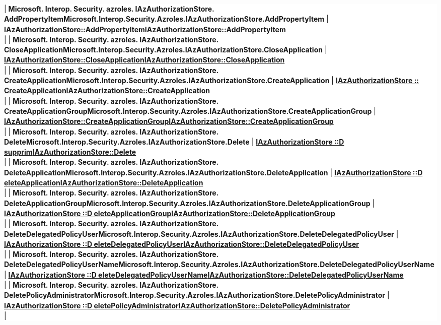 | <span data-ttu-id="99afd-126">**Microsoft. Interop. Security. azroles. IAzAuthorizationStore. AddPropertyItem**</span><span class="sxs-lookup"><span data-stu-id="99afd-126">**Microsoft.Interop.Security.Azroles.IAzAuthorizationStore.AddPropertyItem**</span></span>               | [<span data-ttu-id="99afd-127">**IAzAuthorizationStore::AddPropertyItem**</span><span class="sxs-lookup"><span data-stu-id="99afd-127">**IAzAuthorizationStore::AddPropertyItem**</span></span>](/windows/desktop/api/Azroles/nf-azroles-iazauthorizationstore-addpropertyitem)<br/>                             |
| <span data-ttu-id="99afd-128">**Microsoft. Interop. Security. azroles. IAzAuthorizationStore. CloseApplication**</span><span class="sxs-lookup"><span data-stu-id="99afd-128">**Microsoft.Interop.Security.Azroles.IAzAuthorizationStore.CloseApplication**</span></span>              | [<span data-ttu-id="99afd-129">**IAzAuthorizationStore::CloseApplication**</span><span class="sxs-lookup"><span data-stu-id="99afd-129">**IAzAuthorizationStore::CloseApplication**</span></span>](/windows/desktop/api/Azroles/nf-azroles-iazauthorizationstore-closeapplication)<br/>                           |
| <span data-ttu-id="99afd-130">**Microsoft. Interop. Security. azroles. IAzAuthorizationStore. CreateApplication**</span><span class="sxs-lookup"><span data-stu-id="99afd-130">**Microsoft.Interop.Security.Azroles.IAzAuthorizationStore.CreateApplication**</span></span>             | [<span data-ttu-id="99afd-131">**IAzAuthorizationStore :: CreateApplication**</span><span class="sxs-lookup"><span data-stu-id="99afd-131">**IAzAuthorizationStore::CreateApplication**</span></span>](/windows/desktop/api/Azroles/nf-azroles-iazauthorizationstore-createapplication)<br/>                         |
| <span data-ttu-id="99afd-132">**Microsoft. Interop. Security. azroles. IAzAuthorizationStore. CreateApplicationGroup**</span><span class="sxs-lookup"><span data-stu-id="99afd-132">**Microsoft.Interop.Security.Azroles.IAzAuthorizationStore.CreateApplicationGroup**</span></span>        | [<span data-ttu-id="99afd-133">**IAzAuthorizationStore::CreateApplicationGroup**</span><span class="sxs-lookup"><span data-stu-id="99afd-133">**IAzAuthorizationStore::CreateApplicationGroup**</span></span>](/windows/desktop/api/Azroles/nf-azroles-iazauthorizationstore-createapplicationgroup)<br/>               |
| <span data-ttu-id="99afd-134">**Microsoft. Interop. Security. azroles. IAzAuthorizationStore. Delete**</span><span class="sxs-lookup"><span data-stu-id="99afd-134">**Microsoft.Interop.Security.Azroles.IAzAuthorizationStore.Delete**</span></span>                        | [<span data-ttu-id="99afd-135">**IAzAuthorizationStore ::D supprim**</span><span class="sxs-lookup"><span data-stu-id="99afd-135">**IAzAuthorizationStore::Delete**</span></span>](/windows/desktop/api/Azroles/nf-azroles-iazauthorizationstore-delete)<br/>                                               |
| <span data-ttu-id="99afd-136">**Microsoft. Interop. Security. azroles. IAzAuthorizationStore. DeleteApplication**</span><span class="sxs-lookup"><span data-stu-id="99afd-136">**Microsoft.Interop.Security.Azroles.IAzAuthorizationStore.DeleteApplication**</span></span>             | [<span data-ttu-id="99afd-137">**IAzAuthorizationStore ::D eleteApplication**</span><span class="sxs-lookup"><span data-stu-id="99afd-137">**IAzAuthorizationStore::DeleteApplication**</span></span>](/windows/desktop/api/Azroles/nf-azroles-iazauthorizationstore-deleteapplication)<br/>                         |
| <span data-ttu-id="99afd-138">**Microsoft. Interop. Security. azroles. IAzAuthorizationStore. DeleteApplicationGroup**</span><span class="sxs-lookup"><span data-stu-id="99afd-138">**Microsoft.Interop.Security.Azroles.IAzAuthorizationStore.DeleteApplicationGroup**</span></span>        | [<span data-ttu-id="99afd-139">**IAzAuthorizationStore ::D eleteApplicationGroup**</span><span class="sxs-lookup"><span data-stu-id="99afd-139">**IAzAuthorizationStore::DeleteApplicationGroup**</span></span>](/windows/desktop/api/Azroles/nf-azroles-iazauthorizationstore-deleteapplicationgroup)<br/>               |
| <span data-ttu-id="99afd-140">**Microsoft. Interop. Security. azroles. IAzAuthorizationStore. DeleteDelegatedPolicyUser**</span><span class="sxs-lookup"><span data-stu-id="99afd-140">**Microsoft.Interop.Security.Azroles.IAzAuthorizationStore.DeleteDelegatedPolicyUser**</span></span>     | [<span data-ttu-id="99afd-141">**IAzAuthorizationStore ::D eleteDelegatedPolicyUser**</span><span class="sxs-lookup"><span data-stu-id="99afd-141">**IAzAuthorizationStore::DeleteDelegatedPolicyUser**</span></span>](/windows/desktop/api/Azroles/nf-azroles-iazauthorizationstore-deletedelegatedpolicyuser)<br/>         |
| <span data-ttu-id="99afd-142">**Microsoft. Interop. Security. azroles. IAzAuthorizationStore. DeleteDelegatedPolicyUserName**</span><span class="sxs-lookup"><span data-stu-id="99afd-142">**Microsoft.Interop.Security.Azroles.IAzAuthorizationStore.DeleteDelegatedPolicyUserName**</span></span> | [<span data-ttu-id="99afd-143">**IAzAuthorizationStore ::D eleteDelegatedPolicyUserName**</span><span class="sxs-lookup"><span data-stu-id="99afd-143">**IAzAuthorizationStore::DeleteDelegatedPolicyUserName**</span></span>](/windows/desktop/api/Azroles/nf-azroles-iazauthorizationstore-deletedelegatedpolicyusername)<br/> |
| <span data-ttu-id="99afd-144">**Microsoft. Interop. Security. azroles. IAzAuthorizationStore. DeletePolicyAdministrator**</span><span class="sxs-lookup"><span data-stu-id="99afd-144">**Microsoft.Interop.Security.Azroles.IAzAuthorizationStore.DeletePolicyAdministrator**</span></span>     | [<span data-ttu-id="99afd-145">**IAzAuthorizationStore ::D eletePolicyAdministrator**</span><span class="sxs-lookup"><span data-stu-id="99afd-145">**IAzAuthorizationStore::DeletePolicyAdministrator**</span></span>](/windows/desktop/api/Azroles/nf-azroles-iazauthorizationstore-deletepolicyadministrator)<br/>         |
